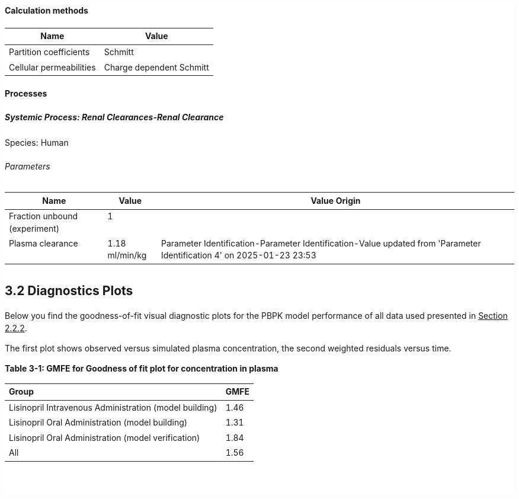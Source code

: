 #### Calculation methods

Name                    | Value                   
----------------------- | ------------------------
Partition coefficients  | Schmitt                 
Cellular permeabilities | Charge dependent Schmitt

#### Processes

##### Systemic Process: Renal Clearances-Renal Clearance

Species: Human

###### Parameters

Name                          | Value          | Value Origin                                                                                                         
----------------------------- | -------------- | ---------------------------------------------------------------------------------------------------------------------
Fraction unbound (experiment) | 1              |                                                                                                                      
Plasma clearance              | 1.18 ml/min/kg | Parameter Identification-Parameter Identification-Value updated from 'Parameter Identification 4' on 2025-01-23 23:53

## 3.2 Diagnostics Plots<a id="diagnostics-plots"></a>

Below you find the goodness-of-fit visual diagnostic plots for the PBPK model performance of all data used presented in [Section 2.2.2](#clinical-data).

The first plot shows observed versus simulated plasma concentration, the second weighted residuals versus time. 

<a id="table-3-1"></a>

**Table 3-1: GMFE for Goodness of fit plot for concentration in plasma**

|Group                                                  |GMFE |
|:------------------------------------------------------|:----|
|Lisinopril Intravenous Administration (model building) |1.46 |
|Lisinopril Oral Administration (model building)        |1.31 |
|Lisinopril Oral Administration (model verification)    |1.84 |
|All                                                    |1.56 |

<br>
<br>

<a id="figure-3-1"></a>
